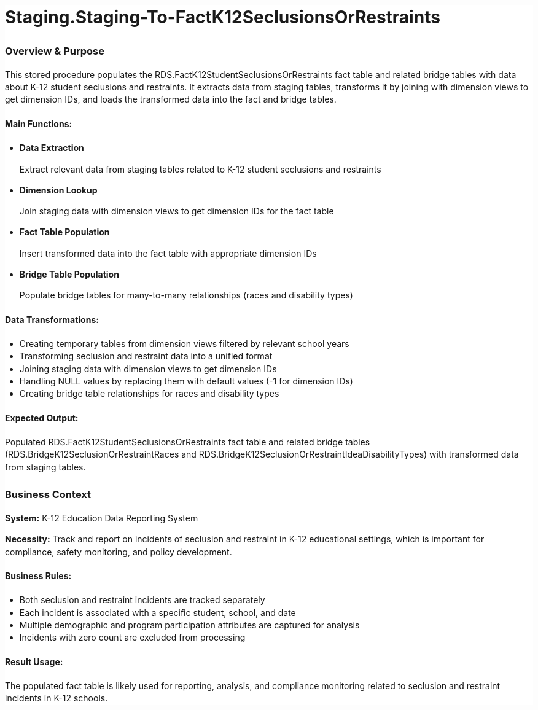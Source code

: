 # Staging.Staging-To-FactK12SeclusionsOrRestraints

### Overview & Purpose

This stored procedure populates the RDS.FactK12StudentSeclusionsOrRestraints fact table and related bridge tables with data about K-12 student seclusions and restraints. It extracts data from staging tables, transforms it by joining with dimension views to get dimension IDs, and loads the transformed data into the fact and bridge tables.

#### Main Functions:

*   **Data Extraction**

    Extract relevant data from staging tables related to K-12 student seclusions and restraints
*   **Dimension Lookup**

    Join staging data with dimension views to get dimension IDs for the fact table
*   **Fact Table Population**

    Insert transformed data into the fact table with appropriate dimension IDs
*   **Bridge Table Population**

    Populate bridge tables for many-to-many relationships (races and disability types)

#### Data Transformations:

* Creating temporary tables from dimension views filtered by relevant school years
* Transforming seclusion and restraint data into a unified format
* Joining staging data with dimension views to get dimension IDs
* Handling NULL values by replacing them with default values (-1 for dimension IDs)
* Creating bridge table relationships for races and disability types

#### Expected Output:

Populated RDS.FactK12StudentSeclusionsOrRestraints fact table and related bridge tables (RDS.BridgeK12SeclusionOrRestraintRaces and RDS.BridgeK12SeclusionOrRestraintIdeaDisabilityTypes) with transformed data from staging tables.

### Business Context

**System:** K-12 Education Data Reporting System

**Necessity:** Track and report on incidents of seclusion and restraint in K-12 educational settings, which is important for compliance, safety monitoring, and policy development.

#### Business Rules:

* Both seclusion and restraint incidents are tracked separately
* Each incident is associated with a specific student, school, and date
* Multiple demographic and program participation attributes are captured for analysis
* Incidents with zero count are excluded from processing

#### Result Usage:

The populated fact table is likely used for reporting, analysis, and compliance monitoring related to seclusion and restraint incidents in K-12 schools.
